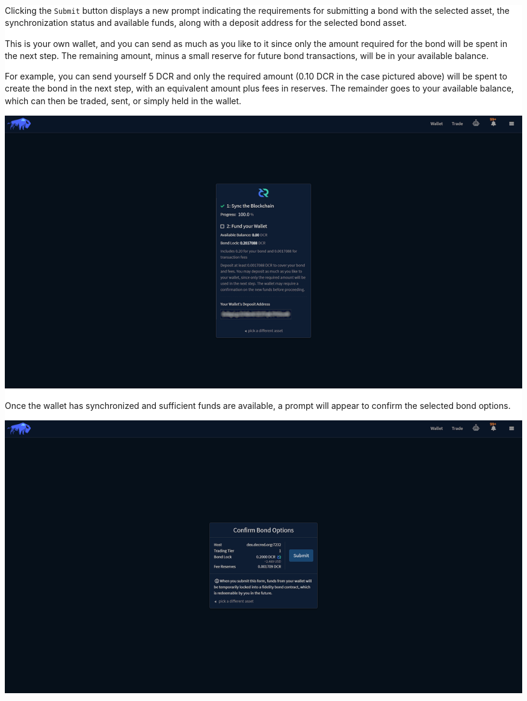 Clicking the `Submit` button displays a new prompt indicating the requirements for submitting 
a bond with the selected asset, the synchronization status and available funds, along with 
a deposit address for the selected bond asset. 

This is your own wallet, and you can send as much as you like to it since only the amount 
required for the bond will be spent in the next step. The remaining amount, minus a small 
reserve for future bond transactions, will be in your available balance. 

For example, you can send yourself 5 DCR and only the required amount 
(0.10 DCR in the case pictured above) will be spent to create the bond in the next step,
with an equivalent amount plus fees in reserves. The remainder goes to your available balance, 
which can then be traded, sent, or simply held in the wallet.

<img src="./images/setup-guide/bond-3.png" width="1200" alt="">

Once the wallet has synchronized and sufficient funds are available, a prompt will appear
to confirm the selected bond options.

<img src="./images/setup-guide/bond-4.png" width="1200" alt="">
